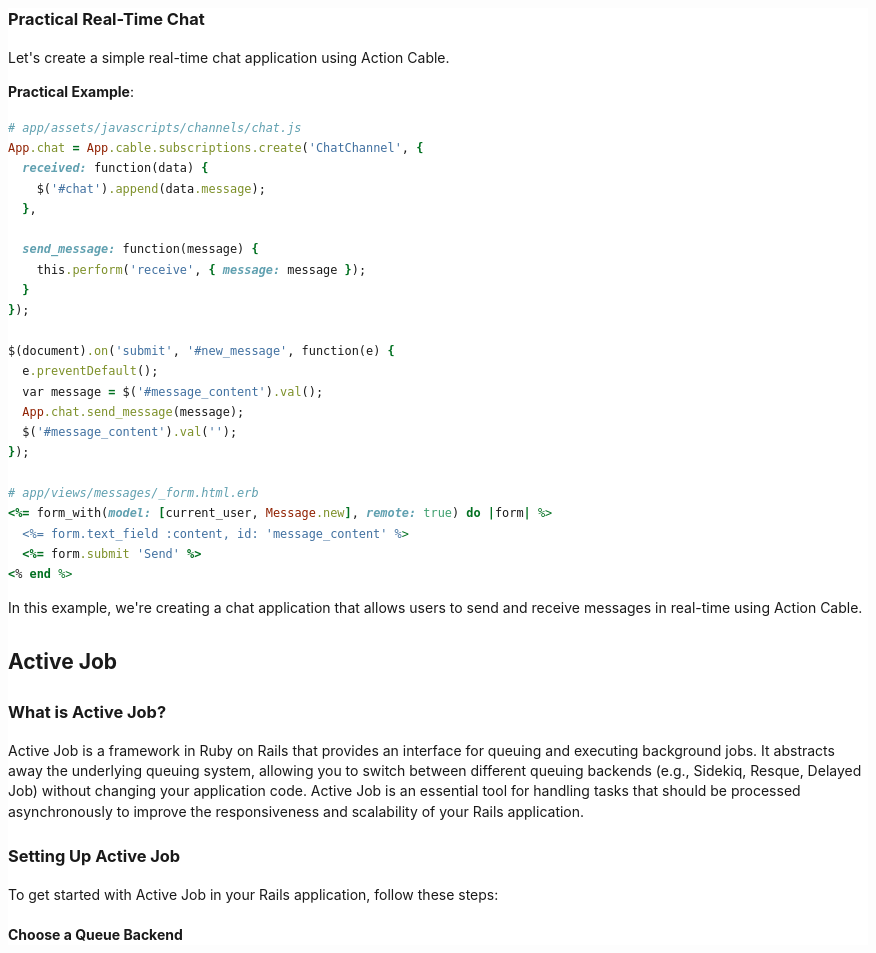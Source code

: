 ```ruby
```

### Practical Real-Time Chat

Let's create a simple real-time chat application using Action Cable.

**Practical Example**:

```ruby
# app/assets/javascripts/channels/chat.js
App.chat = App.cable.subscriptions.create('ChatChannel', {
  received: function(data) {
    $('#chat').append(data.message);
  },

  send_message: function(message) {
    this.perform('receive', { message: message });
  }
});

$(document).on('submit', '#new_message', function(e) {
  e.preventDefault();
  var message = $('#message_content').val();
  App.chat.send_message(message);
  $('#message_content').val('');
});

# app/views/messages/_form.html.erb
<%= form_with(model: [current_user, Message.new], remote: true) do |form| %>
  <%= form.text_field :content, id: 'message_content' %>
  <%= form.submit 'Send' %>
<% end %>
```

In this example, we're creating a chat application that allows users to send and receive messages in real-time using Action Cable.

## Active Job

### What is Active Job?

Active Job is a framework in Ruby on Rails that provides an interface for queuing and executing background jobs. It abstracts away the underlying queuing system, allowing you to switch between different queuing backends (e.g., Sidekiq, Resque, Delayed Job) without changing your application code. Active Job is an essential tool for handling tasks that should be processed asynchronously to improve the responsiveness and scalability of your Rails application.

### Setting Up Active Job

To get started with Active Job in your Rails application, follow these steps:

#### Choose a Queue Backend
